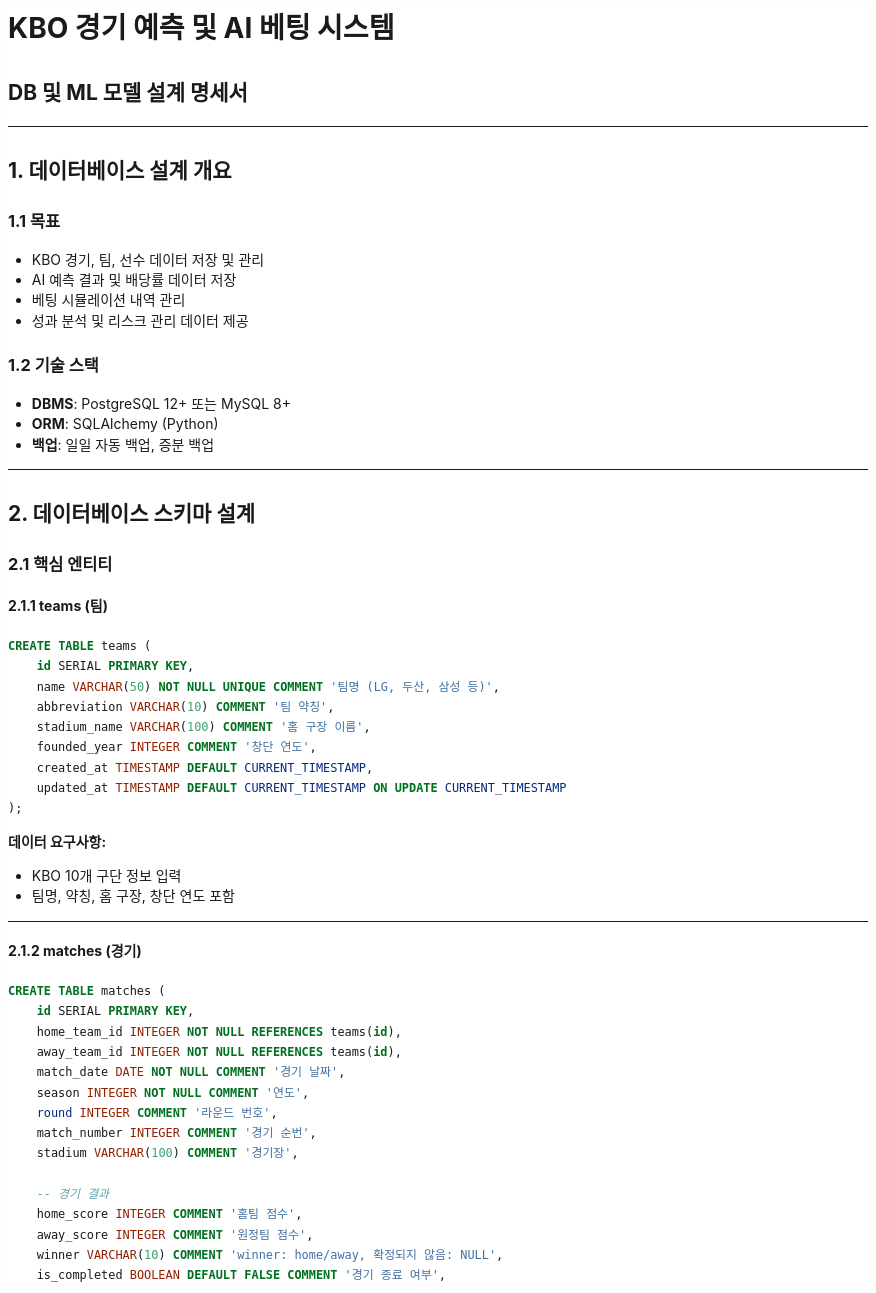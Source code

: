 # KBO 경기 예측 및 AI 베팅 시스템
## DB 및 ML 모델 설계 명세서

---

## 1. 데이터베이스 설계 개요

### 1.1 목표
- KBO 경기, 팀, 선수 데이터 저장 및 관리
- AI 예측 결과 및 배당률 데이터 저장
- 베팅 시뮬레이션 내역 관리
- 성과 분석 및 리스크 관리 데이터 제공

### 1.2 기술 스택
- **DBMS**: PostgreSQL 12+ 또는 MySQL 8+
- **ORM**: SQLAlchemy (Python)
- **백업**: 일일 자동 백업, 증분 백업

---

## 2. 데이터베이스 스키마 설계

### 2.1 핵심 엔티티

#### 2.1.1 teams (팀)

```sql
CREATE TABLE teams (
    id SERIAL PRIMARY KEY,
    name VARCHAR(50) NOT NULL UNIQUE COMMENT '팀명 (LG, 두산, 삼성 등)',
    abbreviation VARCHAR(10) COMMENT '팀 약칭',
    stadium_name VARCHAR(100) COMMENT '홈 구장 이름',
    founded_year INTEGER COMMENT '창단 연도',
    created_at TIMESTAMP DEFAULT CURRENT_TIMESTAMP,
    updated_at TIMESTAMP DEFAULT CURRENT_TIMESTAMP ON UPDATE CURRENT_TIMESTAMP
);
```

**데이터 요구사항:**
- KBO 10개 구단 정보 입력
- 팀명, 약칭, 홈 구장, 창단 연도 포함

---

#### 2.1.2 matches (경기)

```sql
CREATE TABLE matches (
    id SERIAL PRIMARY KEY,
    home_team_id INTEGER NOT NULL REFERENCES teams(id),
    away_team_id INTEGER NOT NULL REFERENCES teams(id),
    match_date DATE NOT NULL COMMENT '경기 날짜',
    season INTEGER NOT NULL COMMENT '연도',
    round INTEGER COMMENT '라운드 번호',
    match_number INTEGER COMMENT '경기 순번',
    stadium VARCHAR(100) COMMENT '경기장',
    
    -- 경기 결과
    home_score INTEGER COMMENT '홈팀 점수',
    away_score INTEGER COMMENT '원정팀 점수',
    winner VARCHAR(10) COMMENT 'winner: home/away, 확정되지 않음: NULL',
    is_completed BOOLEAN DEFAULT FALSE COMMENT '경기 종료 여부',
```